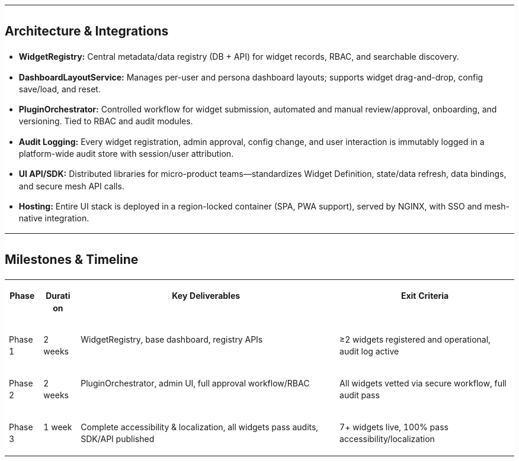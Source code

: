 ------------------------------------------------------------------------

## Architecture & Integrations

- **WidgetRegistry:** Central metadata/data registry (DB + API) for
  widget records, RBAC, and searchable discovery.

- **DashboardLayoutService:** Manages per-user and persona dashboard
  layouts; supports widget drag-and-drop, config save/load, and reset.

- **PluginOrchestrator:** Controlled workflow for widget submission,
  automated and manual review/approval, onboarding, and versioning. Tied
  to RBAC and audit modules.

- **Audit Logging:** Every widget registration, admin approval, config
  change, and user interaction is immutably logged in a platform-wide
  audit store with session/user attribution.

- **UI API/SDK:** Distributed libraries for micro-product
  teams—standardizes Widget Definition, state/data refresh, data
  bindings, and secure mesh API calls.

- **Hosting:** Entire UI stack is deployed in a region-locked container
  (SPA, PWA support), served by NGINX, with SSO and mesh-native
  integration.

------------------------------------------------------------------------

## Milestones & Timeline

<table style="min-width: 100px">
<tbody>
<tr>
<th><p>Phase</p></th>
<th><p>Duration</p></th>
<th><p>Key Deliverables</p></th>
<th><p>Exit Criteria</p></th>
</tr>
&#10;<tr>
<td><p>Phase 1</p></td>
<td><p>2 weeks</p></td>
<td><p>WidgetRegistry, base dashboard, registry APIs</p></td>
<td><p>≥2 widgets registered and operational, audit log active</p></td>
</tr>
<tr>
<td><p>Phase 2</p></td>
<td><p>2 weeks</p></td>
<td><p>PluginOrchestrator, admin UI, full approval
workflow/RBAC</p></td>
<td><p>All widgets vetted via secure workflow, full audit pass</p></td>
</tr>
<tr>
<td><p>Phase 3</p></td>
<td><p>1 week</p></td>
<td><p>Complete accessibility &amp; localization, all widgets pass
audits, SDK/API published</p></td>
<td><p>7+ widgets live, 100% pass accessibility/localization</p></td>
</tr>
</tbody>
</table>
